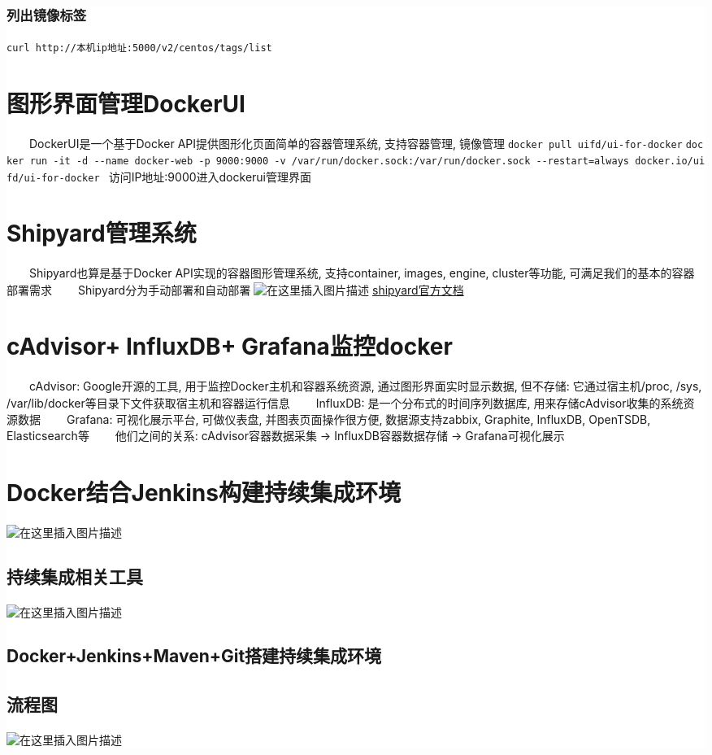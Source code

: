 ### 列出镜像标签
`curl http://本机ip地址:5000/v2/centos/tags/list`

# 图形界面管理DockerUI
&emsp;&emsp;DockerUI是一个基于Docker API提供图形化页面简单的容器管理系统, 支持容器管理, 镜像管理
`docker pull uifd/ui-for-docker`
`docker run -it -d --name docker-web -p 9000:9000 -v /var/run/docker.sock:/var/run/docker.sock --restart=always docker.io/uifd/ui-for-docker `
访问IP地址:9000进入dockerui管理界面

# Shipyard管理系统
&emsp;&emsp;Shipyard也算是基于Docker API实现的容器图形管理系统, 支持container, images, engine, cluster等功能, 可满足我们的基本的容器部署需求
&emsp;&emsp;Shipyard分为手动部署和自动部署
![在这里插入图片描述](https://img-blog.csdnimg.cn/20200722115816845.png?x-oss-process=image/watermark,type_ZmFuZ3poZW5naGVpdGk,shadow_10,text_aHR0cHM6Ly9ibG9nLmNzZG4ubmV0L3dlaXhpbl80Mzc0NDA1OQ==,size_16,color_FFFFFF,t_70)
[shipyard官方文档](https://www.shipyard-project.com/docs/deploy/)

# cAdvisor+ InfluxDB+ Grafana监控docker
&emsp;&emsp;cAdvisor: Google开源的工具, 用于监控Docker主机和容器系统资源, 通过图形界面实时显示数据, 但不存储: 它通过宿主机/proc, /sys, /var/lib/docker等目录下文件获取宿主机和容器运行信息
&emsp;&emsp;InfluxDB: 是一个分布式的时间序列数据库, 用来存储cAdvisor收集的系统资源数据
&emsp;&emsp;Grafana: 可视化展示平台, 可做仪表盘, 并图表页面操作很方便, 数据源支持zabbix, Graphite, InfluxDB, OpenTSDB, Elasticsearch等
&emsp;&emsp;他们之间的关系: cAdvisor容器数据采集 -> InfluxDB容器数据存储 -> Grafana可视化展示

# Docker结合Jenkins构建持续集成环境
![在这里插入图片描述](https://img-blog.csdnimg.cn/20200722150039612.png?x-oss-process=image/watermark,type_ZmFuZ3poZW5naGVpdGk,shadow_10,text_aHR0cHM6Ly9ibG9nLmNzZG4ubmV0L3dlaXhpbl80Mzc0NDA1OQ==,size_16,color_FFFFFF,t_70)
## 持续集成相关工具
![在这里插入图片描述](https://img-blog.csdnimg.cn/20200722151941748.png?x-oss-process=image/watermark,type_ZmFuZ3poZW5naGVpdGk,shadow_10,text_aHR0cHM6Ly9ibG9nLmNzZG4ubmV0L3dlaXhpbl80Mzc0NDA1OQ==,size_16,color_FFFFFF,t_70)
## Docker+Jenkins+Maven+Git搭建持续集成环境
## 流程图
![在这里插入图片描述](https://img-blog.csdnimg.cn/20200804091223259.png?x-oss-process=image/watermark,type_ZmFuZ3poZW5naGVpdGk,shadow_10,text_aHR0cHM6Ly9ibG9nLmNzZG4ubmV0L3dlaXhpbl80Mzc0NDA1OQ==,size_16,color_FFFFFF,t_70)



